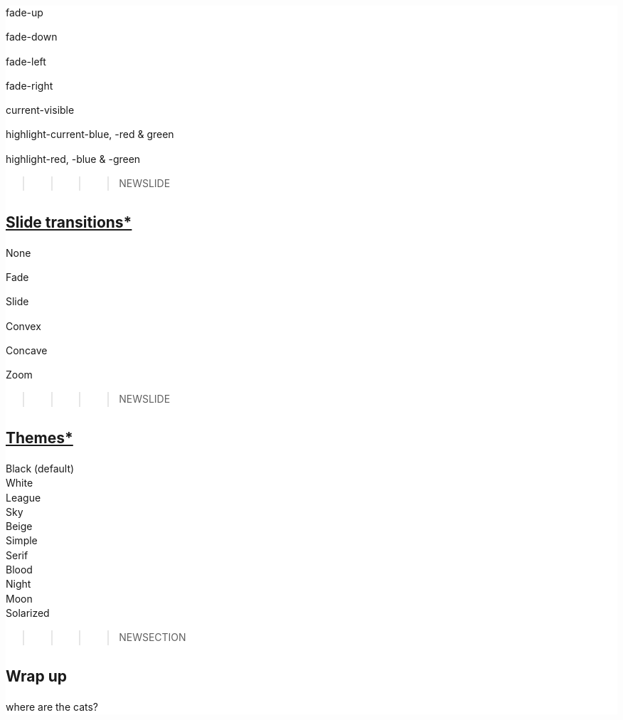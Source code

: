 fade-up

fade-down

fade-left

fade-right

current-visible 

<span>highlight-current-blue</span>, <span>-red</span> & <span>green</span>

<span>highlight-red</span>, <span>-blue</span> & <span>-green</span>



>>>>NEWSLIDE
## [Slide transitions*](http://lab.hakim.se/reveal-js/#/transitions)

None

Fade

Slide

Convex

Concave

Zoom

>>>>NEWSLIDE

## [Themes*](http://lab.hakim.se/reveal-js/?transition=none#/themes)

Black (default)<br/>
White<br/>
League<br/>
Sky<br/>
Beige<br/>
Simple<br/>
Serif<br/>
Blood<br/>
Night<br/>
Moon<br/>
Solarized

>>>>NEWSECTION
## Wrap up
where are the cats?
<video  class="kitty kat" src="https://www.youtube.com/watch?v=cbP2N1BQdYc"  data-autoplay></video>
